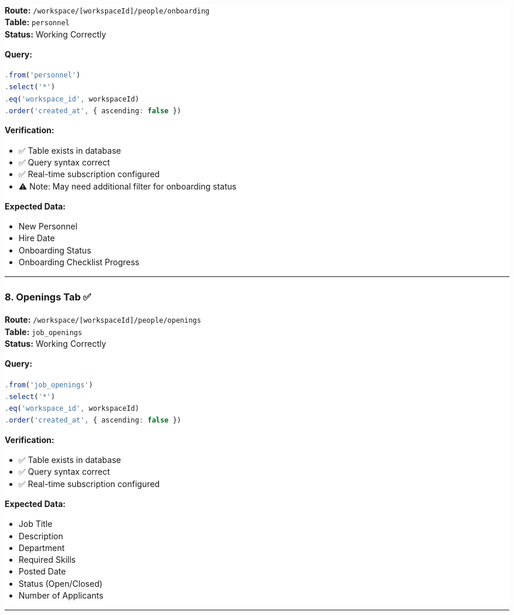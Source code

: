 **Route:** `/workspace/[workspaceId]/people/onboarding`  
**Table:** `personnel`  
**Status:** Working Correctly

**Query:**
```typescript
.from('personnel')
.select('*')
.eq('workspace_id', workspaceId)
.order('created_at', { ascending: false })
```

**Verification:**
- ✅ Table exists in database
- ✅ Query syntax correct
- ✅ Real-time subscription configured
- ⚠️ Note: May need additional filter for onboarding status

**Expected Data:**
- New Personnel
- Hire Date
- Onboarding Status
- Onboarding Checklist Progress

---

### 8. Openings Tab ✅

**Route:** `/workspace/[workspaceId]/people/openings`  
**Table:** `job_openings`  
**Status:** Working Correctly

**Query:**
```typescript
.from('job_openings')
.select('*')
.eq('workspace_id', workspaceId)
.order('created_at', { ascending: false })
```

**Verification:**
- ✅ Table exists in database
- ✅ Query syntax correct
- ✅ Real-time subscription configured

**Expected Data:**
- Job Title
- Description
- Department
- Required Skills
- Posted Date
- Status (Open/Closed)
- Number of Applicants

---
